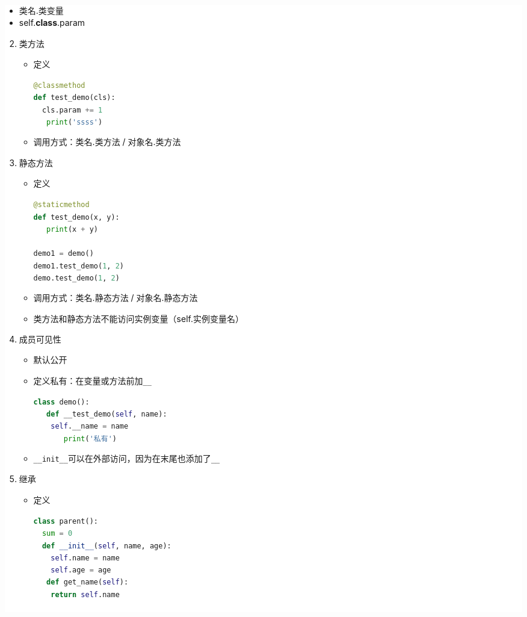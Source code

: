    * 类名.类变量
   * self.__class__.param

2. 类方法

   * 定义

     ```python
     @classmethod
     def test_demo(cls):
       cls.param += 1
     	print('ssss')
     ```

   * 调用方式：类名.类方法  / 对象名.类方法

3. 静态方法

   * 定义

     ```python
     @staticmethod
     def test_demo(x, y):
     	print(x + y)
     	
     demo1 = demo()
     demo1.test_demo(1, 2)
     demo.test_demo(1, 2)
     ```

   * 调用方式：类名.静态方法 / 对象名.静态方法

   * 类方法和静态方法不能访问实例变量（self.实例变量名）

4. 成员可见性

   * 默认公开

   * 定义私有：在变量或方法前加`__`

     ```python
     class demo():
     	def __test_demo(self, name):
         self.__name = name
     		print('私有')
     ```

   * `__init__`可以在外部访问，因为在末尾也添加了`__`

5. 继承

   * 定义

     ```python
     class parent():
       sum = 0
       def __init__(self, name, age):
         self.name = name
         self.age = age
     	def get_name(self):
         return self.name
      